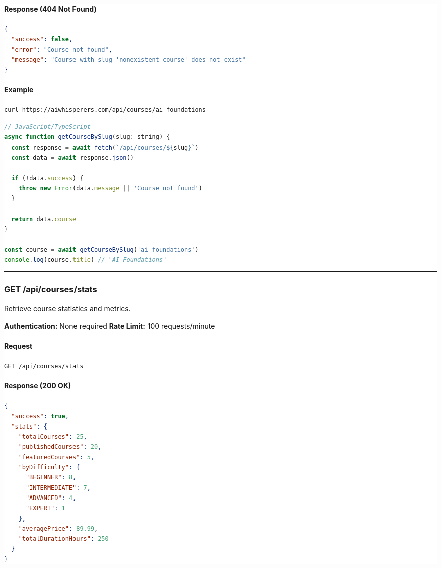 #### Response (404 Not Found)

```json
{
  "success": false,
  "error": "Course not found",
  "message": "Course with slug 'nonexistent-course' does not exist"
}
```

#### Example

```bash
curl https://aiwhisperers.com/api/courses/ai-foundations
```

```javascript
// JavaScript/TypeScript
async function getCourseBySlug(slug: string) {
  const response = await fetch(`/api/courses/${slug}`)
  const data = await response.json()

  if (!data.success) {
    throw new Error(data.message || 'Course not found')
  }

  return data.course
}

const course = await getCourseBySlug('ai-foundations')
console.log(course.title) // "AI Foundations"
```

---

### GET /api/courses/stats

Retrieve course statistics and metrics.

**Authentication:** None required
**Rate Limit:** 100 requests/minute

#### Request

```http
GET /api/courses/stats
```

#### Response (200 OK)

```json
{
  "success": true,
  "stats": {
    "totalCourses": 25,
    "publishedCourses": 20,
    "featuredCourses": 5,
    "byDifficulty": {
      "BEGINNER": 8,
      "INTERMEDIATE": 7,
      "ADVANCED": 4,
      "EXPERT": 1
    },
    "averagePrice": 89.99,
    "totalDurationHours": 250
  }
}
```
